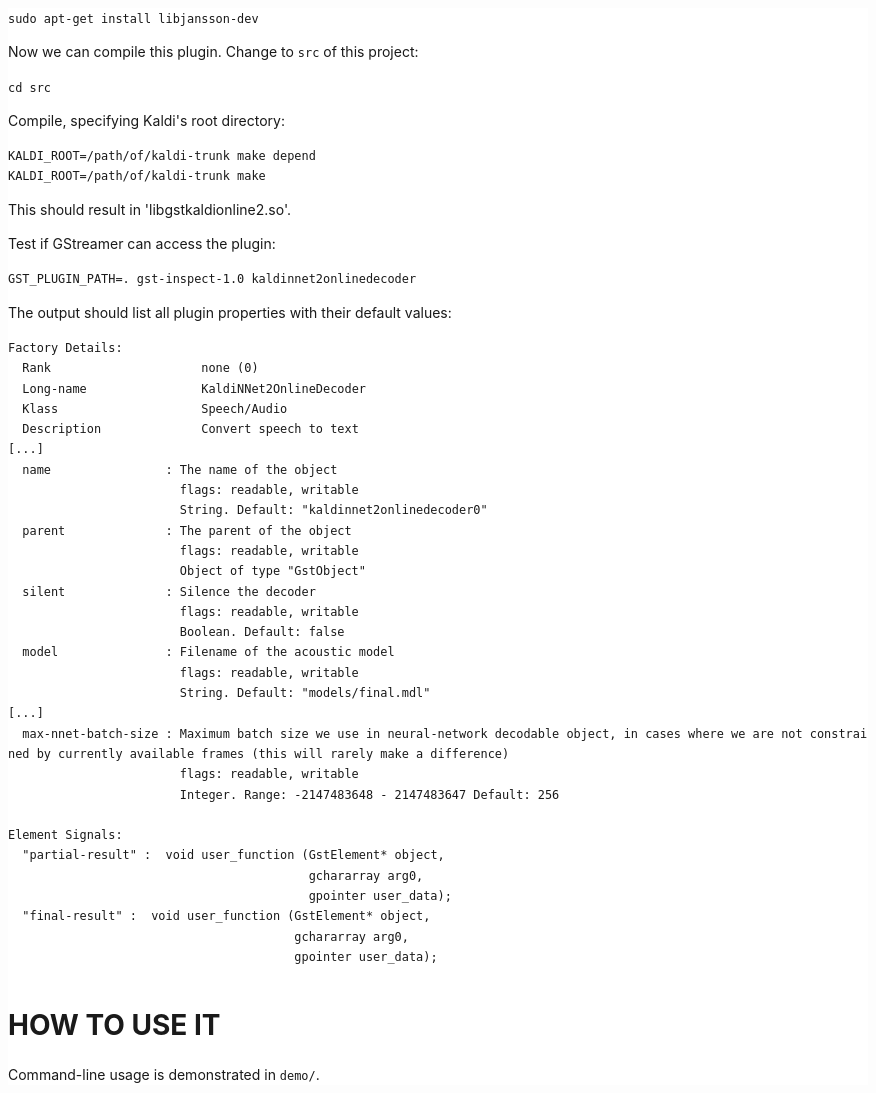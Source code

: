     sudo apt-get install libjansson-dev

Now we can compile this plugin. Change to `src` of this project:

    cd src

Compile, specifying Kaldi's root directory:

    KALDI_ROOT=/path/of/kaldi-trunk make depend
    KALDI_ROOT=/path/of/kaldi-trunk make

This should result in 'libgstkaldionline2.so'.

Test if GStreamer can access the plugin:

    GST_PLUGIN_PATH=. gst-inspect-1.0 kaldinnet2onlinedecoder

The output should list all plugin properties with their default values:

    Factory Details:
      Rank                     none (0)
      Long-name                KaldiNNet2OnlineDecoder
      Klass                    Speech/Audio
      Description              Convert speech to text
    [...]
      name                : The name of the object
                            flags: readable, writable
                            String. Default: "kaldinnet2onlinedecoder0"
      parent              : The parent of the object
                            flags: readable, writable
                            Object of type "GstObject"
      silent              : Silence the decoder
                            flags: readable, writable
                            Boolean. Default: false
      model               : Filename of the acoustic model
                            flags: readable, writable
                            String. Default: "models/final.mdl"
    [...]
      max-nnet-batch-size : Maximum batch size we use in neural-network decodable object, in cases where we are not constrained by currently available frames (this will rarely make a difference)
                            flags: readable, writable
                            Integer. Range: -2147483648 - 2147483647 Default: 256

    Element Signals:
      "partial-result" :  void user_function (GstElement* object,
                                              gchararray arg0,
                                              gpointer user_data);
      "final-result" :  void user_function (GstElement* object,
                                            gchararray arg0,
                                            gpointer user_data);



# HOW TO USE IT

Command-line usage is demonstrated in `demo/`.
